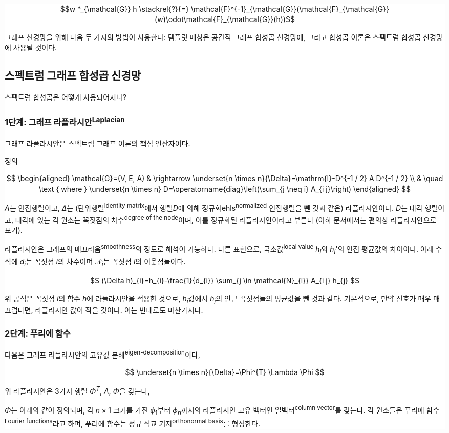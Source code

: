 

$$w *_{\mathcal{G}} h \stackrel{?}{=} \mathcal{F}^{-1}_{\mathcal{G}}(\mathcal{F}_{\mathcal{G}}(w)\odot\mathcal{F}_{\mathcal{G}}(h))$$

그래프 신경망을 위해 다음 두 가지의 방법이 사용한다:
템플릿 매칭은 공간적 그래프 합성곱 신경망에, 그리고 합성곱 이론은 스펙트럼 합성곱 신경망에 사용될 것이다. 

 
## 스펙트럼 그래프 합성곱 신경망

스펙트럼 합성곱은 어떻게 사용되어지나?

### 1단계: 그래프 라플라시안<sup>Laplacian</sup>

그래프 라플라시안은 스펙트럼 그래프 이론의 핵심 연산자<sup></sup>이다.

정의



$$
\begin{aligned} \mathcal{G}=(V, E, A) & \rightarrow \underset{n \times n}{\Delta}=\mathrm{I}-D^{-1 / 2} A D^{-1 / 2} \\ & \quad \text { where } \underset{n \times n} D=\operatorname{diag}\left(\sum_{j \neq i} A_{i j}\right) \end{aligned}
$$



$A$는 인접행렬이고, $\Delta$는 (단위행렬<sup>identity  matrix</sup>에서 행렬$D$에 의해 정규화ehls<sup>normalized</sup> 인접행렬을 뺀 것과 같은) 라플라시안이다. $D$는 대각 행렬이고, 대각에 있는 각 원소는 꼭짓점의 차수<sup>degree of the node</sup>이며, 이를 정규화된 라플라시안이라고 부른다 (이하 문서에서는 편의상 라플라시안으로 표기).



라플라시안은 그래프의 매끄러움<sup>smoothness</sup>의 정도로 해석이 가능하다. 다른 표현으로, 국소값<sup>local value</sup> $h_i$와 $h_i$'의 인접 평균값의 차이이다. 아래 수식에 $d_i$는 꼭짓점 $i$의 차수이며 $\mathcal{N}_{i}$는 꼭짓점 $i$의 이웃점들이다. 



$$
(\Delta h)_{i}=h_{i}-\frac{1}{d_{i}} \sum_{j \in \mathcal{N}_{i}} A_{i j} h_{j}
$$

위 공식은 꼭짓점 $i$의 함수 $h$에 라플라시안을 적용한 것으로, $h_i$값에서 $h_j$의 인근 꼭짓점들의 평균값을 뺀 것과 같다. 기본적으로, 만약 신호가 매우 매끄럽다면, 라플라시안 값이 작을 것이다. 이는 반대로도 마찬가지다. 



### 2단계: 푸리에 함수

다음은 그래프 라플라시안의 고유값 분해<sup>eigen-decomposition</sup>이다,

$$
\underset{n \times n}{\Delta}=\Phi^{T} \Lambda \Phi
$$



위 라플라시안은   3가지 행렬 $\Phi ^ T$, $\Lambda$, $\Phi$을 갖는다, 

$\Phi$는 아래와 같이 정의되며,  각 $n \times 1$ 크기를 가진 $\phi_1$부터  $\phi_n$까지의 라플라시안 고유 벡터인 열벡터<sup>column vector</sup>를 갖는다. 각 원소들은 푸리에 함수<sup>Fourier functions</sup>라고 하며, 푸리에 함수는 정규 직교 기저<sup>orthonormal basis</sup>를 형성한다. 

